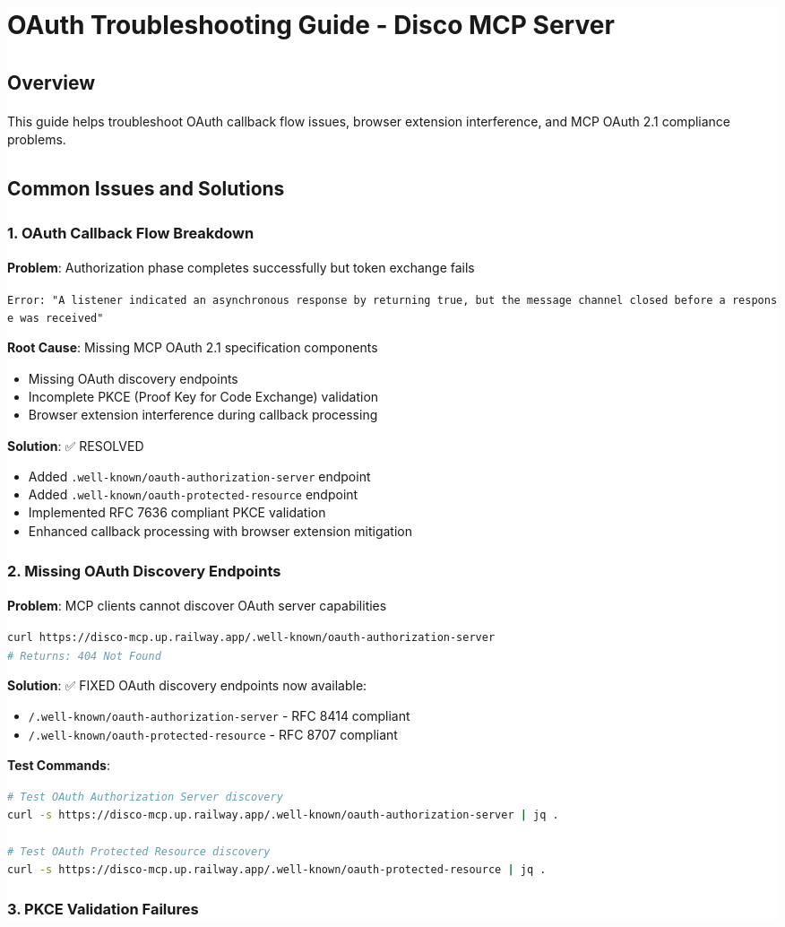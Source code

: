 # OAuth Troubleshooting Guide - Disco MCP Server

## Overview

This guide helps troubleshoot OAuth callback flow issues, browser extension interference, and MCP OAuth 2.1 compliance problems.

## Common Issues and Solutions

### 1. OAuth Callback Flow Breakdown

**Problem**: Authorization phase completes successfully but token exchange fails
```
Error: "A listener indicated an asynchronous response by returning true, but the message channel closed before a response was received"
```

**Root Cause**: Missing MCP OAuth 2.1 specification components
- Missing OAuth discovery endpoints
- Incomplete PKCE (Proof Key for Code Exchange) validation
- Browser extension interference during callback processing

**Solution**: ✅ RESOLVED
- Added `.well-known/oauth-authorization-server` endpoint
- Added `.well-known/oauth-protected-resource` endpoint
- Implemented RFC 7636 compliant PKCE validation
- Enhanced callback processing with browser extension mitigation

### 2. Missing OAuth Discovery Endpoints

**Problem**: MCP clients cannot discover OAuth server capabilities
```bash
curl https://disco-mcp.up.railway.app/.well-known/oauth-authorization-server
# Returns: 404 Not Found
```

**Solution**: ✅ FIXED
OAuth discovery endpoints now available:
- `/.well-known/oauth-authorization-server` - RFC 8414 compliant
- `/.well-known/oauth-protected-resource` - RFC 8707 compliant

**Test Commands**:
```bash
# Test OAuth Authorization Server discovery
curl -s https://disco-mcp.up.railway.app/.well-known/oauth-authorization-server | jq .

# Test OAuth Protected Resource discovery
curl -s https://disco-mcp.up.railway.app/.well-known/oauth-protected-resource | jq .
```

### 3. PKCE Validation Failures
